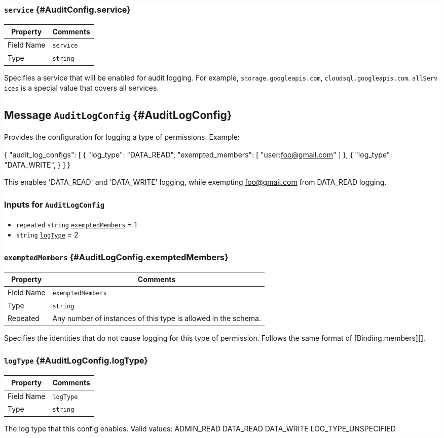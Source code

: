 ### `service` {#AuditConfig.service}

| Property | Comments |
|----------|----------|
| Field Name | `service` |
| Type | `string` |

Specifies a service that will be enabled for audit logging. For example,
`storage.googleapis.com`, `cloudsql.googleapis.com`. `allServices` is a
special value that covers all services.

## Message `AuditLogConfig` {#AuditLogConfig}

Provides the configuration for logging a type of permissions. Example:

{ "audit_log_configs": [ { "log_type": "DATA_READ", "exempted_members": [
"user:foo@gmail.com" ] }, { "log_type": "DATA_WRITE", } ] }

This enables 'DATA_READ' and 'DATA_WRITE' logging, while exempting
foo@gmail.com from DATA_READ logging.


### Inputs for `AuditLogConfig`

* `repeated` `string` [`exemptedMembers`](#AuditLogConfig.exemptedMembers) = 1
* `string` [`logType`](#AuditLogConfig.logType) = 2

### `exemptedMembers` {#AuditLogConfig.exemptedMembers}

| Property | Comments |
|----------|----------|
| Field Name | `exemptedMembers` |
| Type | `string` |
| Repeated | Any number of instances of this type is allowed in the schema. |

Specifies the identities that do not cause logging for this type of
permission. Follows the same format of [Binding.members][].

### `logType` {#AuditLogConfig.logType}

| Property | Comments |
|----------|----------|
| Field Name | `logType` |
| Type | `string` |

The log type that this config enables.
Valid values:
    ADMIN_READ
    DATA_READ
    DATA_WRITE
    LOG_TYPE_UNSPECIFIED
